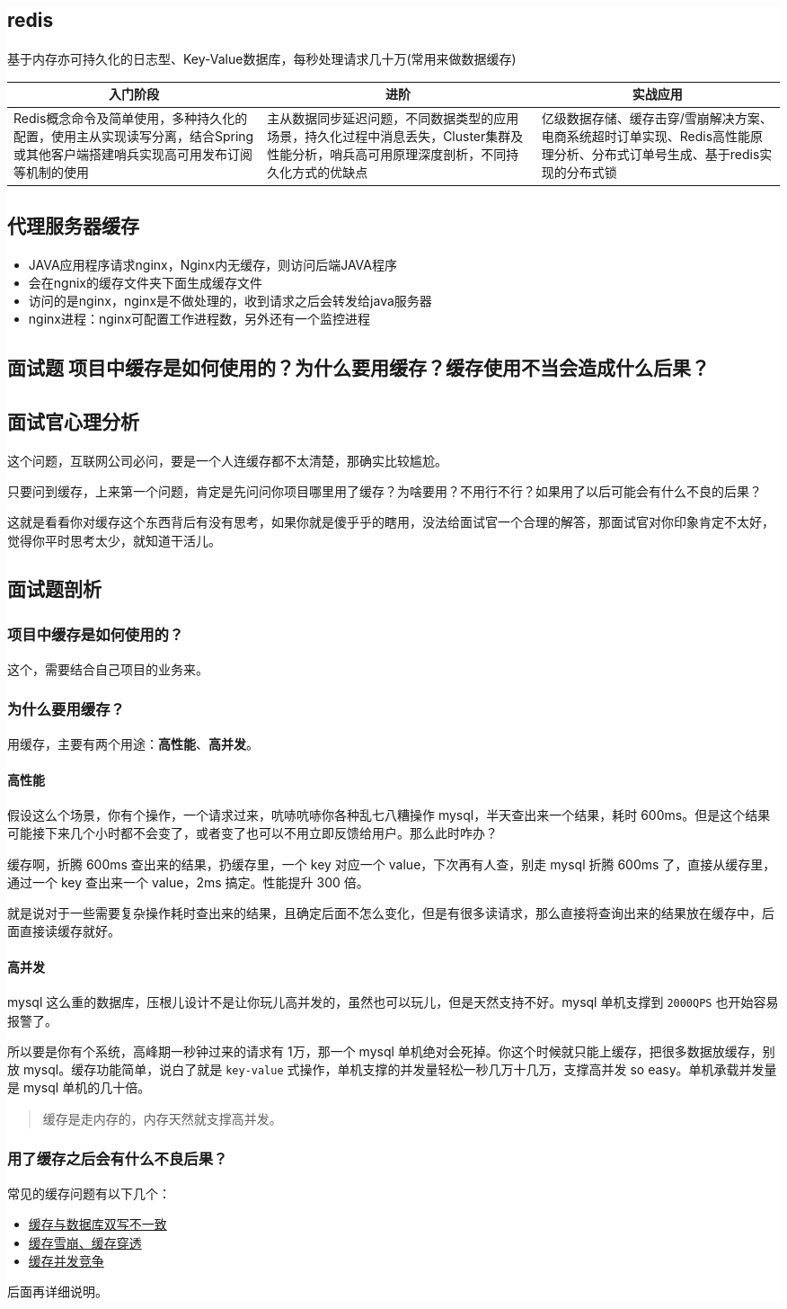 ## redis

基于内存亦可持久化的日志型、Key-Value数据库，每秒处理请求几十万(常用来做数据缓存)

| 入门阶段                                                     | 进阶                                                         | 实战应用                                                     |
| ------------------------------------------------------------ | ------------------------------------------------------------ | ------------------------------------------------------------ |
| Redis概念命令及简单使用，多种持久化的配置，使用主从实现读写分离，结合Spring或其他客户端搭建哨兵实现高可用发布订阅等机制的使用 | 主从数据同步延迟问题，不同数据类型的应用场景，持久化过程中消息丢失，Cluster集群及性能分析，哨兵高可用原理深度剖析，不同持久化方式的优缺点 | 亿级数据存储、缓存击穿/雪崩解决方案、电商系统超时订单实现、Redis高性能原理分析、分布式订单号生成、基于redis实现的分布式锁 |

## 代理服务器缓存

- JAVA应用程序请求nginx，Nginx内无缓存，则访问后端JAVA程序
- 会在ngnix的缓存文件夹下面生成缓存文件
- 访问的是nginx，nginx是不做处理的，收到请求之后会转发给java服务器
- nginx进程：nginx可配置工作进程数，另外还有一个监控进程



## 面试题 项目中缓存是如何使用的？为什么要用缓存？缓存使用不当会造成什么后果？

## 面试官心理分析

这个问题，互联网公司必问，要是一个人连缓存都不太清楚，那确实比较尴尬。

只要问到缓存，上来第一个问题，肯定是先问问你项目哪里用了缓存？为啥要用？不用行不行？如果用了以后可能会有什么不良的后果？

这就是看看你对缓存这个东西背后有没有思考，如果你就是傻乎乎的瞎用，没法给面试官一个合理的解答，那面试官对你印象肯定不太好，觉得你平时思考太少，就知道干活儿。

## 面试题剖析

### 项目中缓存是如何使用的？

这个，需要结合自己项目的业务来。

### 为什么要用缓存？

用缓存，主要有两个用途：**高性能**、**高并发**。

#### 高性能

假设这么个场景，你有个操作，一个请求过来，吭哧吭哧你各种乱七八糟操作 mysql，半天查出来一个结果，耗时 600ms。但是这个结果可能接下来几个小时都不会变了，或者变了也可以不用立即反馈给用户。那么此时咋办？

缓存啊，折腾 600ms 查出来的结果，扔缓存里，一个 key 对应一个 value，下次再有人查，别走 mysql 折腾 600ms 了，直接从缓存里，通过一个 key 查出来一个 value，2ms 搞定。性能提升 300 倍。

就是说对于一些需要复杂操作耗时查出来的结果，且确定后面不怎么变化，但是有很多读请求，那么直接将查询出来的结果放在缓存中，后面直接读缓存就好。

#### 高并发

mysql 这么重的数据库，压根儿设计不是让你玩儿高并发的，虽然也可以玩儿，但是天然支持不好。mysql 单机支撑到 `2000QPS` 也开始容易报警了。

所以要是你有个系统，高峰期一秒钟过来的请求有 1万，那一个 mysql 单机绝对会死掉。你这个时候就只能上缓存，把很多数据放缓存，别放 mysql。缓存功能简单，说白了就是 `key-value` 式操作，单机支撑的并发量轻松一秒几万十几万，支撑高并发 so easy。单机承载并发量是 mysql 单机的几十倍。

> 缓存是走内存的，内存天然就支撑高并发。

### 用了缓存之后会有什么不良后果？

常见的缓存问题有以下几个：

- [缓存与数据库双写不一致](/docs/high-concurrency/redis-consistence.md)
- [缓存雪崩、缓存穿透](/docs/high-concurrency/redis-caching-avalanche-and-caching-penetration.md)
- [缓存并发竞争](/docs/high-concurrency/redis-cas.md)

后面再详细说明。